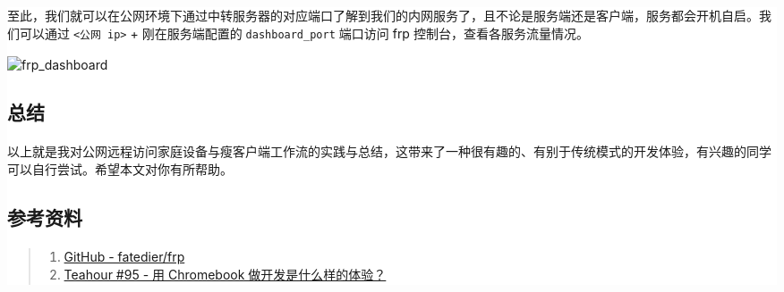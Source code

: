 至此，我们就可以在公网环境下通过中转服务器的对应端口了解到我们的内网服务了，且不论是服务端还是客户端，服务都会开机自启。我们可以通过 `<公网 ip>` + 刚在服务端配置的 `dashboard_port` 端口访问 frp 控制台，查看各服务流量情况。

![frp_dashboard](https://pseudoyu.oss-cn-hangzhou.aliyuncs.com/images/frp_dashboard.png)

## 总结

以上就是我对公网远程访问家庭设备与瘦客户端工作流的实践与总结，这带来了一种很有趣的、有别于传统模式的开发体验，有兴趣的同学可以自行尝试。希望本文对你有所帮助。

## 参考资料

> 1. [GitHub - fatedier/frp](https://github.com/fatedier/frp)
> 2. [Teahour #95 - 用 Chromebook 做开发是什么样的体验？](https://teahour.fm/95)
